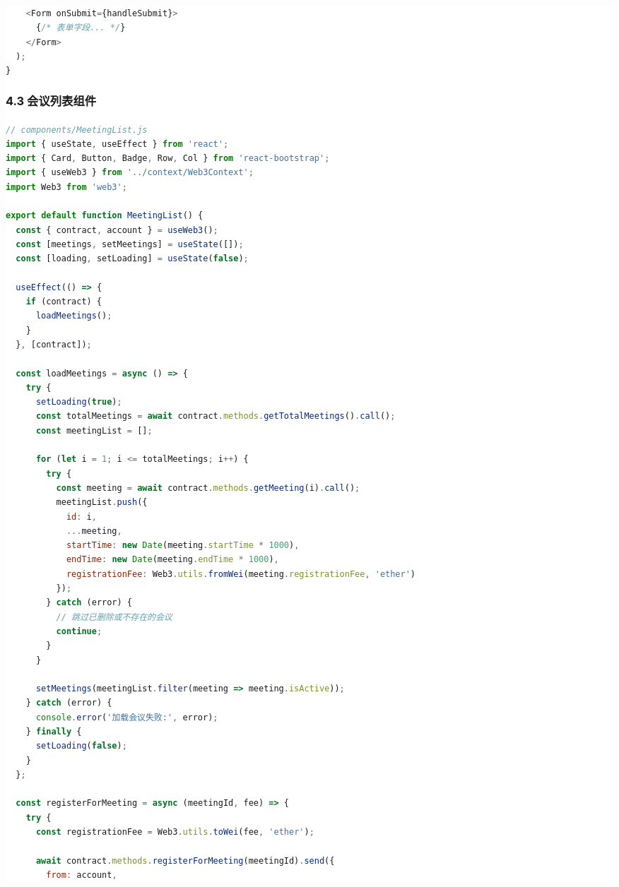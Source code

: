 ```javascript
    <Form onSubmit={handleSubmit}>
      {/* 表单字段... */}
    </Form>
  );
}
```

### 4.3 会议列表组件

```javascript
// components/MeetingList.js
import { useState, useEffect } from 'react';
import { Card, Button, Badge, Row, Col } from 'react-bootstrap';
import { useWeb3 } from '../context/Web3Context';
import Web3 from 'web3';

export default function MeetingList() {
  const { contract, account } = useWeb3();
  const [meetings, setMeetings] = useState([]);
  const [loading, setLoading] = useState(false);

  useEffect(() => {
    if (contract) {
      loadMeetings();
    }
  }, [contract]);

  const loadMeetings = async () => {
    try {
      setLoading(true);
      const totalMeetings = await contract.methods.getTotalMeetings().call();
      const meetingList = [];

      for (let i = 1; i <= totalMeetings; i++) {
        try {
          const meeting = await contract.methods.getMeeting(i).call();
          meetingList.push({
            id: i,
            ...meeting,
            startTime: new Date(meeting.startTime * 1000),
            endTime: new Date(meeting.endTime * 1000),
            registrationFee: Web3.utils.fromWei(meeting.registrationFee, 'ether')
          });
        } catch (error) {
          // 跳过已删除或不存在的会议
          continue;
        }
      }

      setMeetings(meetingList.filter(meeting => meeting.isActive));
    } catch (error) {
      console.error('加载会议失败:', error);
    } finally {
      setLoading(false);
    }
  };

  const registerForMeeting = async (meetingId, fee) => {
    try {
      const registrationFee = Web3.utils.toWei(fee, 'ether');
      
      await contract.methods.registerForMeeting(meetingId).send({
        from: account,
```